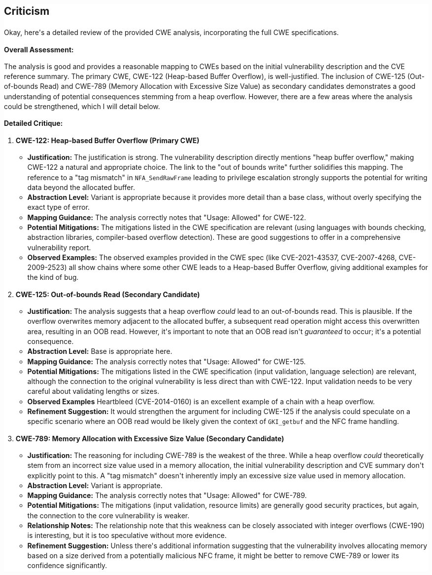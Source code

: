 ## Criticism
Okay, here's a detailed review of the provided CWE analysis, incorporating the full CWE specifications.

**Overall Assessment:**

The analysis is good and provides a reasonable mapping to CWEs based on the initial vulnerability description and the CVE reference summary. The primary CWE, CWE-122 (Heap-based Buffer Overflow), is well-justified. The inclusion of CWE-125 (Out-of-bounds Read) and CWE-789 (Memory Allocation with Excessive Size Value) as secondary candidates demonstrates a good understanding of potential consequences stemming from a heap overflow. However, there are a few areas where the analysis could be strengthened, which I will detail below.

**Detailed Critique:**

1.  **CWE-122: Heap-based Buffer Overflow (Primary CWE)**

    *   **Justification:** The justification is strong. The vulnerability description directly mentions "heap buffer overflow," making CWE-122 a natural and appropriate choice. The link to the "out of bounds write" further solidifies this mapping. The reference to a "tag mismatch" in `NFA_SendRawFrame` leading to privilege escalation strongly supports the potential for writing data beyond the allocated buffer.
    *   **Abstraction Level:** Variant is appropriate because it provides more detail than a base class, without overly specifying the exact type of error.
    *   **Mapping Guidance:** The analysis correctly notes that "Usage: Allowed" for CWE-122.
    *   **Potential Mitigations:** The mitigations listed in the CWE specification are relevant (using languages with bounds checking, abstraction libraries, compiler-based overflow detection). These are good suggestions to offer in a comprehensive vulnerability report.
    *   **Observed Examples:** The observed examples provided in the CWE spec (like CVE-2021-43537, CVE-2007-4268, CVE-2009-2523) all show chains where some other CWE leads to a Heap-based Buffer Overflow, giving additional examples for the kind of bug.

2.  **CWE-125: Out-of-bounds Read (Secondary Candidate)**

    *   **Justification:** The analysis suggests that a heap overflow *could* lead to an out-of-bounds read. This is plausible. If the overflow overwrites memory adjacent to the allocated buffer, a subsequent read operation might access this overwritten area, resulting in an OOB read. However, it's important to note that an OOB read isn't *guaranteed* to occur; it's a potential consequence.
    *   **Abstraction Level:** Base is appropriate here.
    *   **Mapping Guidance:**  The analysis correctly notes that "Usage: Allowed" for CWE-125.
    *   **Potential Mitigations:**  The mitigations listed in the CWE specification (input validation, language selection) are relevant, although the connection to the original vulnerability is less direct than with CWE-122.  Input validation needs to be very careful about validating lengths or sizes.
    *   **Observed Examples** Heartbleed (CVE-2014-0160) is an excellent example of a chain with a heap overflow.
    *   **Refinement Suggestion:** It would strengthen the argument for including CWE-125 if the analysis could speculate on a specific scenario where an OOB read would be likely given the context of `GKI_getbuf` and the NFC frame handling.

3.  **CWE-789: Memory Allocation with Excessive Size Value (Secondary Candidate)**

    *   **Justification:** The reasoning for including CWE-789 is the weakest of the three. While a heap overflow *could* theoretically stem from an incorrect size value used in a memory allocation, the initial vulnerability description and CVE summary don't explicitly point to this. A "tag mismatch" doesn't inherently imply an excessive size value used in memory allocation.
    *   **Abstraction Level:** Variant is appropriate.
    *   **Mapping Guidance:** The analysis correctly notes that "Usage: Allowed" for CWE-789.
    *   **Potential Mitigations:** The mitigations (input validation, resource limits) are generally good security practices, but again, the connection to the core vulnerability is weaker.
    *   **Relationship Notes:** The relationship note that this weakness can be closely associated with integer overflows (CWE-190) is interesting, but it is too speculative without more evidence.
    *   **Refinement Suggestion:** Unless there's additional information suggesting that the vulnerability involves allocating memory based on a size derived from a potentially malicious NFC frame, it might be better to remove CWE-789 or lower its confidence significantly.
